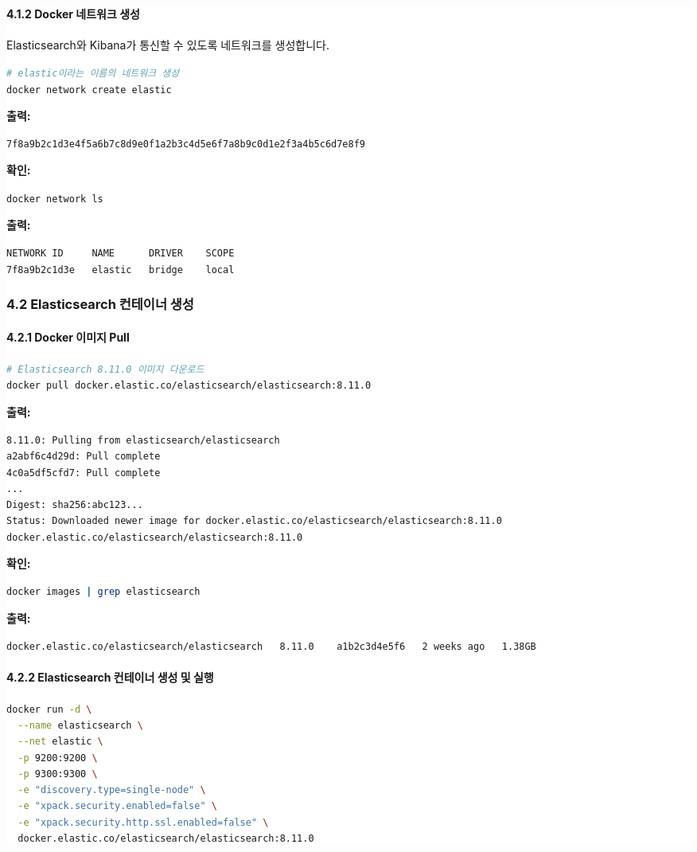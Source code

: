 #### 4.1.2 Docker 네트워크 생성

Elasticsearch와 Kibana가 통신할 수 있도록 네트워크를 생성합니다.

```bash
# elastic이라는 이름의 네트워크 생성
docker network create elastic
```

**출력:**
```
7f8a9b2c1d3e4f5a6b7c8d9e0f1a2b3c4d5e6f7a8b9c0d1e2f3a4b5c6d7e8f9
```

**확인:**
```bash
docker network ls
```

**출력:**
```
NETWORK ID     NAME      DRIVER    SCOPE
7f8a9b2c1d3e   elastic   bridge    local
```

### 4.2 Elasticsearch 컨테이너 생성

#### 4.2.1 Docker 이미지 Pull

```bash
# Elasticsearch 8.11.0 이미지 다운로드
docker pull docker.elastic.co/elasticsearch/elasticsearch:8.11.0
```

**출력:**
```
8.11.0: Pulling from elasticsearch/elasticsearch
a2abf6c4d29d: Pull complete
4c0a5df5cfd7: Pull complete
...
Digest: sha256:abc123...
Status: Downloaded newer image for docker.elastic.co/elasticsearch/elasticsearch:8.11.0
docker.elastic.co/elasticsearch/elasticsearch:8.11.0
```

**확인:**
```bash
docker images | grep elasticsearch
```

**출력:**
```
docker.elastic.co/elasticsearch/elasticsearch   8.11.0    a1b2c3d4e5f6   2 weeks ago   1.38GB
```

#### 4.2.2 Elasticsearch 컨테이너 생성 및 실행

```bash
docker run -d \
  --name elasticsearch \
  --net elastic \
  -p 9200:9200 \
  -p 9300:9300 \
  -e "discovery.type=single-node" \
  -e "xpack.security.enabled=false" \
  -e "xpack.security.http.ssl.enabled=false" \
  docker.elastic.co/elasticsearch/elasticsearch:8.11.0
```

